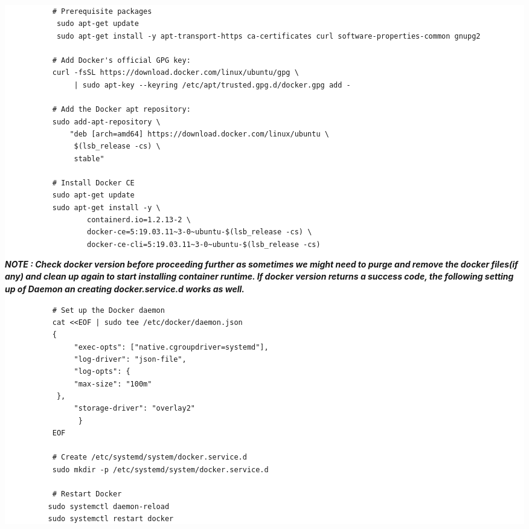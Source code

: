                # Prerequisite packages
                sudo apt-get update
                sudo apt-get install -y apt-transport-https ca-certificates curl software-properties-common gnupg2

               # Add Docker's official GPG key:
               curl -fsSL https://download.docker.com/linux/ubuntu/gpg \
                    | sudo apt-key --keyring /etc/apt/trusted.gpg.d/docker.gpg add -

               # Add the Docker apt repository:
               sudo add-apt-repository \
                   "deb [arch=amd64] https://download.docker.com/linux/ubuntu \
                    $(lsb_release -cs) \
                    stable"

               # Install Docker CE
               sudo apt-get update
               sudo apt-get install -y \
                       containerd.io=1.2.13-2 \
                       docker-ce=5:19.03.11~3-0~ubuntu-$(lsb_release -cs) \
                       docker-ce-cli=5:19.03.11~3-0~ubuntu-$(lsb_release -cs)

***NOTE : Check docker version before proceeding further as sometimes we might need to purge and remove the docker files(if any) and clean up again to start installing container runtime. If docker version returns a success code, the following setting up of Daemon an creating docker.service.d works as well.***

               # Set up the Docker daemon
               cat <<EOF | sudo tee /etc/docker/daemon.json
               {
                    "exec-opts": ["native.cgroupdriver=systemd"],
                    "log-driver": "json-file",
                    "log-opts": {
                    "max-size": "100m"
                },
                    "storage-driver": "overlay2"
                     }
               EOF

               # Create /etc/systemd/system/docker.service.d
               sudo mkdir -p /etc/systemd/system/docker.service.d

               # Restart Docker
              sudo systemctl daemon-reload
              sudo systemctl restart docker
